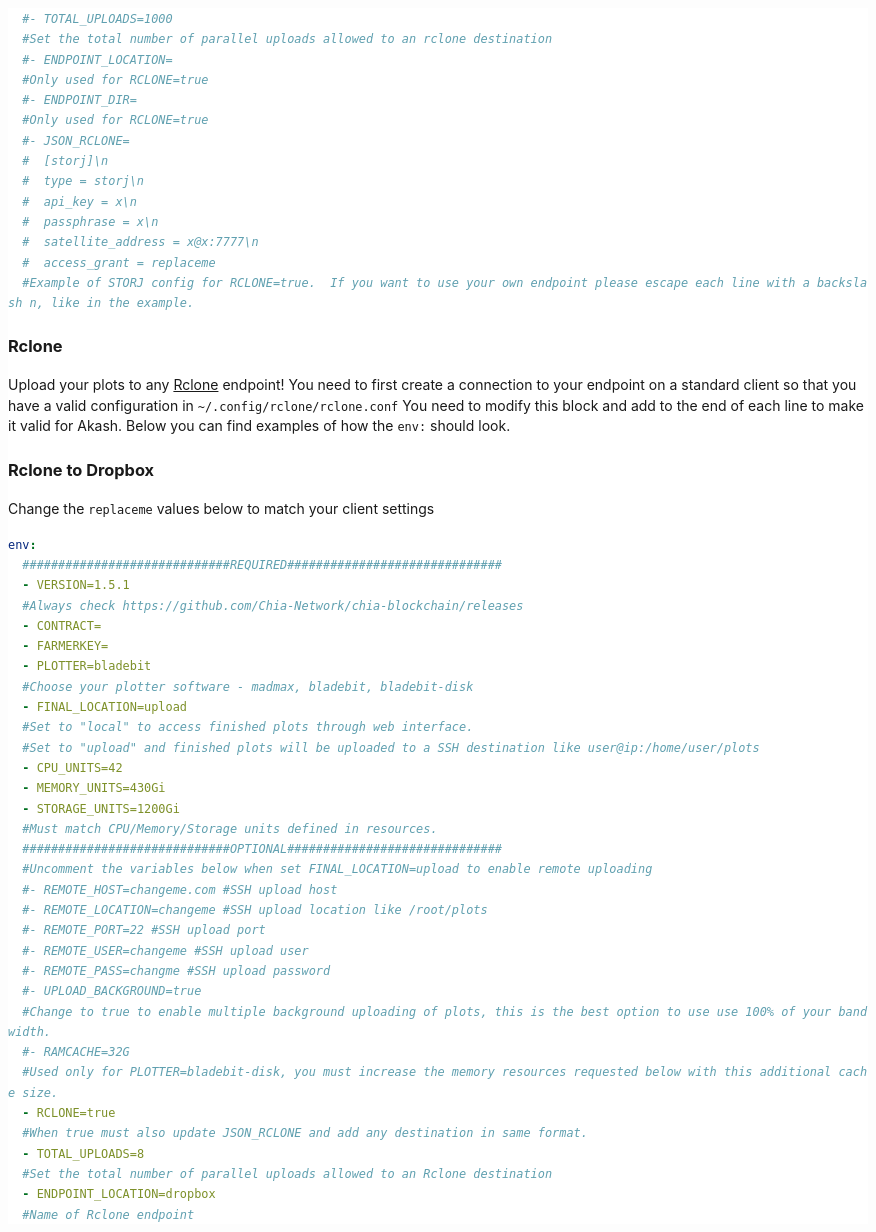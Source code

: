 ```yaml
  #- TOTAL_UPLOADS=1000
  #Set the total number of parallel uploads allowed to an rclone destination
  #- ENDPOINT_LOCATION=
  #Only used for RCLONE=true
  #- ENDPOINT_DIR=
  #Only used for RCLONE=true
  #- JSON_RCLONE=
  #  [storj]\n
  #  type = storj\n
  #  api_key = x\n
  #  passphrase = x\n
  #  satellite_address = x@x:7777\n
  #  access_grant = replaceme
  #Example of STORJ config for RCLONE=true.  If you want to use your own endpoint please escape each line with a backslash n, like in the example.
```

### Rclone

Upload your plots to any [Rclone](https://rclone.org/) endpoint! You need to first create a connection to your endpoint on a standard client so that you have a valid configuration in `~/.config/rclone/rclone.conf` You need to modify this block and add to the end of each line to make it valid for Akash. Below you can find examples of how the `env:` should look.

### Rclone to Dropbox

Change the `replaceme` values below to match your client settings

```yaml
env:
  #############################REQUIRED##############################
  - VERSION=1.5.1
  #Always check https://github.com/Chia-Network/chia-blockchain/releases
  - CONTRACT=
  - FARMERKEY=
  - PLOTTER=bladebit
  #Choose your plotter software - madmax, bladebit, bladebit-disk
  - FINAL_LOCATION=upload
  #Set to "local" to access finished plots through web interface.
  #Set to "upload" and finished plots will be uploaded to a SSH destination like user@ip:/home/user/plots
  - CPU_UNITS=42
  - MEMORY_UNITS=430Gi
  - STORAGE_UNITS=1200Gi
  #Must match CPU/Memory/Storage units defined in resources.
  #############################OPTIONAL##############################
  #Uncomment the variables below when set FINAL_LOCATION=upload to enable remote uploading
  #- REMOTE_HOST=changeme.com #SSH upload host
  #- REMOTE_LOCATION=changeme #SSH upload location like /root/plots
  #- REMOTE_PORT=22 #SSH upload port
  #- REMOTE_USER=changeme #SSH upload user
  #- REMOTE_PASS=changme #SSH upload password
  #- UPLOAD_BACKGROUND=true
  #Change to true to enable multiple background uploading of plots, this is the best option to use use 100% of your bandwidth.
  #- RAMCACHE=32G
  #Used only for PLOTTER=bladebit-disk, you must increase the memory resources requested below with this additional cache size.
  - RCLONE=true
  #When true must also update JSON_RCLONE and add any destination in same format.
  - TOTAL_UPLOADS=8
  #Set the total number of parallel uploads allowed to an Rclone destination
  - ENDPOINT_LOCATION=dropbox
  #Name of Rclone endpoint
```